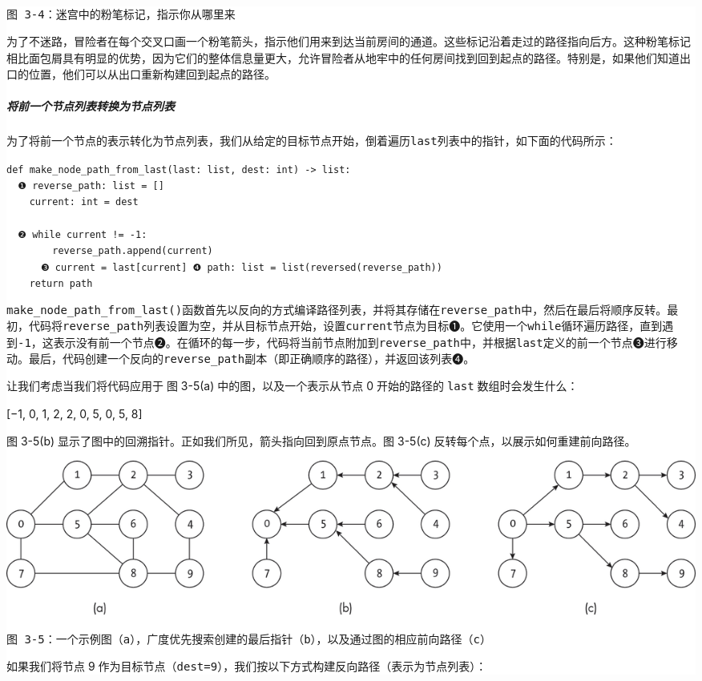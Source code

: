 <samp class="SANS_Futura_Std_Book_Oblique_I_11">图 3-4：迷宫中的粉笔标记，指示你从哪里来</samp>

为了不迷路，冒险者在每个交叉口画一个粉笔箭头，指示他们用来到达当前房间的通道。这些标记沿着走过的路径指向后方。这种粉笔标记相比面包屑具有明显的优势，因为它们的整体信息量更大，允许冒险者从地牢中的任何房间找到回到起点的路径。特别是，如果他们知道出口的位置，他们可以从出口重新构建回到起点的路径。

##### <samp class="SANS_Futura_Std_Bold_Condensed_B_11">将前一个节点列表转换为节点列表</samp>

为了将前一个节点的表示转化为节点列表，我们从给定的目标节点开始，倒着遍历<samp class="SANS_TheSansMonoCd_W5Regular_11">last</samp>列表中的指针，如下面的代码所示：

```
def make_node_path_from_last(last: list, dest: int) -> list: 
  ❶ reverse_path: list = []
    current: int = dest

  ❷ while current != -1:
        reverse_path.append(current)
      ❸ current = last[current] ❹ path: list = list(reversed(reverse_path))
    return path 
```

<samp class="SANS_TheSansMonoCd_W5Regular_11">make_node_path_from_last()</samp>函数首先以反向的方式编译路径列表，并将其存储在<samp class="SANS_TheSansMonoCd_W5Regular_11">reverse_path</samp>中，然后在最后将顺序反转。最初，代码将<samp class="SANS_TheSansMonoCd_W5Regular_11">reverse_path</samp>列表设置为空，并从目标节点开始，设置<samp class="SANS_TheSansMonoCd_W5Regular_11">current</samp>节点为目标❶。它使用一个<samp class="SANS_TheSansMonoCd_W5Regular_11">while</samp>循环遍历路径，直到遇到<samp class="SANS_TheSansMonoCd_W5Regular_11">-1</samp>，这表示没有前一个节点❷。在循环的每一步，代码将当前节点附加到<samp class="SANS_TheSansMonoCd_W5Regular_11">reverse_path</samp>中，并根据<samp class="SANS_TheSansMonoCd_W5Regular_11">last</samp>定义的前一个节点❸进行移动。最后，代码创建一个反向的<samp class="SANS_TheSansMonoCd_W5Regular_11">reverse_path</samp>副本（即正确顺序的路径），并返回该列表❹。

让我们考虑当我们将代码应用于 图 3-5(a) 中的图，以及一个表示从节点 0 开始的路径的 <samp class="SANS_TheSansMonoCd_W5Regular_11">last</samp> 数组时会发生什么：

[−1, 0, 1, 2, 2, 0, 5, 0, 5, 8]

图 3-5(b) 显示了图中的回溯指针。正如我们所见，箭头指向回到原点节点。图 3-5(c) 反转每个点，以展示如何重建前向路径。

![(A) 显示了一个具有 10 个节点的无向图。 (B) 显示了相同的图，箭头将每个节点连接回距离 0 更近的节点。 (C) 显示了与 (B) 相同的图，箭头被反转。](img/f03005.jpg)

<samp class="SANS_Futura_Std_Book_Oblique_I_11">图 3-5：一个示例图（a），广度优先搜索创建的最后指针（b），以及通过图的相应前向路径（c）</samp>

如果我们将节点 9 作为目标节点（<samp class="SANS_TheSansMonoCd_W5Regular_11">dest=9</samp>），我们按以下方式构建反向路径（表示为节点列表）：
